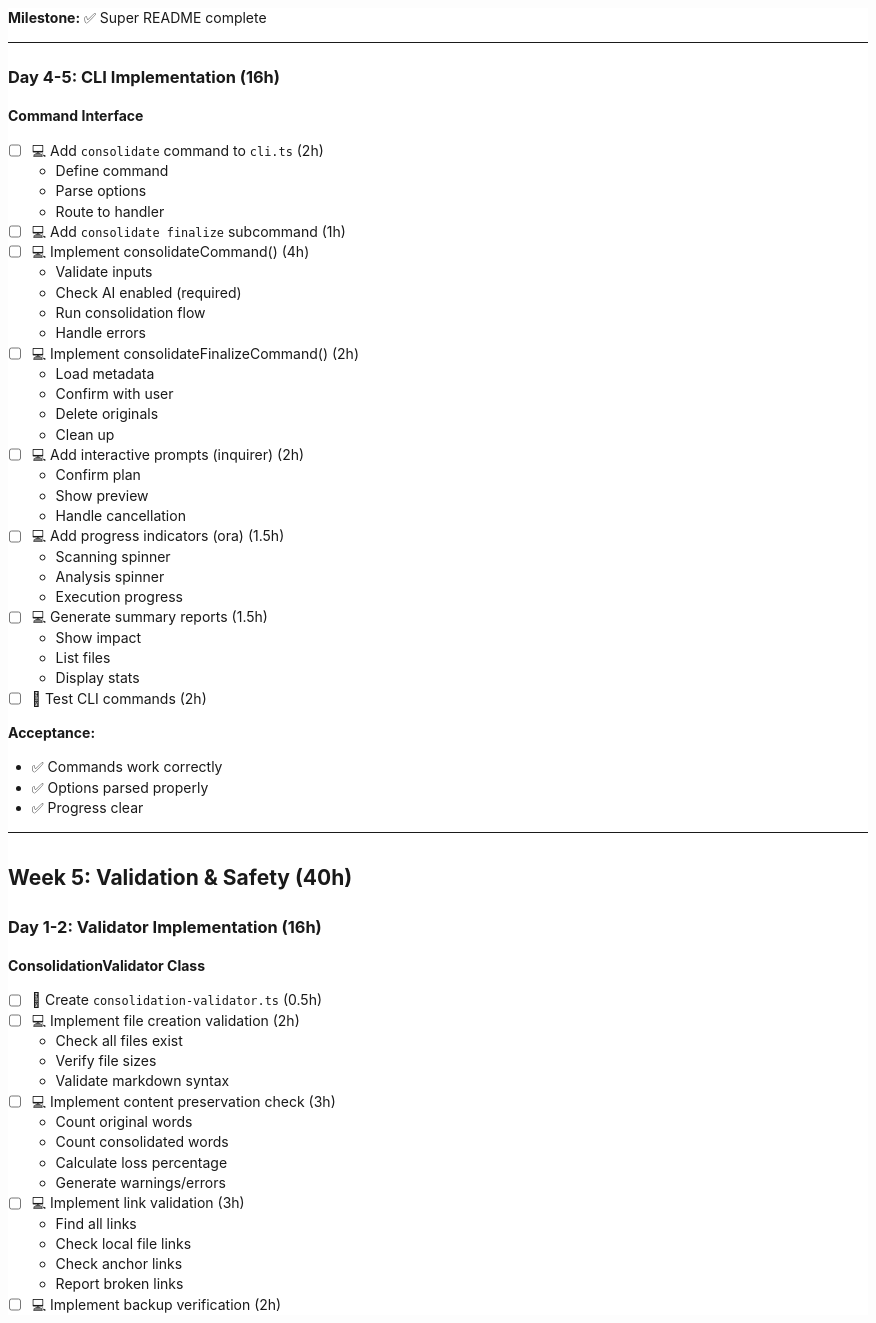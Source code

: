 **Milestone:** ✅ Super README complete

---

### Day 4-5: CLI Implementation (16h)

**Command Interface**
- [ ] 💻 Add `consolidate` command to `cli.ts` (2h)
  - Define command
  - Parse options
  - Route to handler
- [ ] 💻 Add `consolidate finalize` subcommand (1h)
- [ ] 💻 Implement consolidateCommand() (4h)
  - Validate inputs
  - Check AI enabled (required)
  - Run consolidation flow
  - Handle errors
- [ ] 💻 Implement consolidateFinalizeCommand() (2h)
  - Load metadata
  - Confirm with user
  - Delete originals
  - Clean up
- [ ] 💻 Add interactive prompts (inquirer) (2h)
  - Confirm plan
  - Show preview
  - Handle cancellation
- [ ] 💻 Add progress indicators (ora) (1.5h)
  - Scanning spinner
  - Analysis spinner
  - Execution progress
- [ ] 💻 Generate summary reports (1.5h)
  - Show impact
  - List files
  - Display stats
- [ ] 🧪 Test CLI commands (2h)

**Acceptance:**
- ✅ Commands work correctly
- ✅ Options parsed properly
- ✅ Progress clear

---

## Week 5: Validation & Safety (40h)

### Day 1-2: Validator Implementation (16h)

**ConsolidationValidator Class**
- [ ] 📝 Create `consolidation-validator.ts` (0.5h)
- [ ] 💻 Implement file creation validation (2h)
  - Check all files exist
  - Verify file sizes
  - Validate markdown syntax
- [ ] 💻 Implement content preservation check (3h)
  - Count original words
  - Count consolidated words
  - Calculate loss percentage
  - Generate warnings/errors
- [ ] 💻 Implement link validation (3h)
  - Find all links
  - Check local file links
  - Check anchor links
  - Report broken links
- [ ] 💻 Implement backup verification (2h)